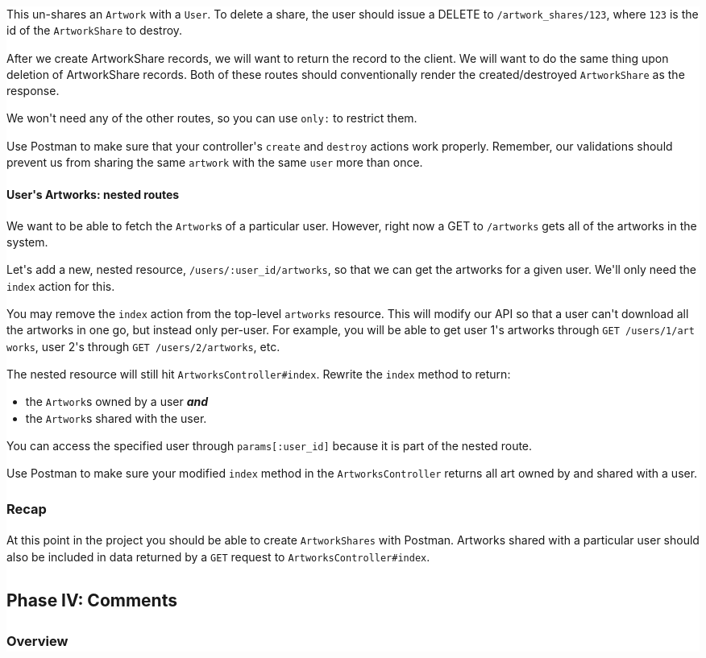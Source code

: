 This un-shares an `Artwork` with a `User`. To delete a share, the user
should issue a DELETE to `/artwork_shares/123`, where `123` is the id of
the `ArtworkShare` to destroy.

After we create ArtworkShare records, we will want to return the record
to the client. We will want to do the same thing upon deletion of
ArtworkShare records. Both of these routes should conventionally render
the created/destroyed `ArtworkShare` as the response.

We won't need any of the other routes, so you can use `only:` to
restrict them.

Use Postman to make sure that your controller's `create` and `destroy`
actions work properly. Remember, our validations should prevent us from
sharing the same `artwork` with the same `user` more than once.

#### User's Artworks: nested routes

We want to be able to fetch the `Artwork`s of a particular user.
However, right now a GET to `/artworks` gets all of the artworks in the
system.

Let's add a new, nested resource, `/users/:user_id/artworks`, so that
we can get the artworks for a given user. We'll only need the `index`
action for this.

You may remove the `index` action from the top-level `artworks`
resource. This will modify our API so that a user can't download all the
artworks in one go, but instead only per-user. For example, you will
be able to get user 1's artworks through `GET /users/1/artworks`, user
2's through `GET /users/2/artworks`, etc.

The nested resource will still hit `ArtworksController#index`. Rewrite
the `index` method to return:

*  the `Artwork`s owned by a user ***and***
*  the `Artwork`s shared with the user.

You can access the specified user through `params[:user_id]` because it
is part of the nested route.

Use Postman to make sure your modified `index` method in the
`ArtworksController` returns all art owned by and shared with a user.

### Recap

At this point in the project you should be able to create
`ArtworkShares` with  Postman. Artworks shared with a particular user
should also be included in data returned by a `GET` request to
`ArtworksController#index`.

## Phase IV: Comments

### Overview


[scoped-uniqueness]: http://guides.rubyonrails.org/active_record_validations.html#uniqueness
[multi-column-indexing]: http://stackoverflow.com/questions/6169996/index-on-multiple-columns-in-ror
[poly-assoc]: http://guides.rubyonrails.org/association_basics.html#polymorphic-associations
[concerns-for-models]: http://signalvnoise.com/posts/3372-put-chubby-models-on-a-diet-with-concerns
[postgres-search]: https://www.postgresql.org/docs/8.3/static/functions-matching.html
[polymorphic-associations]: http://guides.rubyonrails.org/association_basics.html#polymorphic-associations
[more-restful-actions]: http://guides.rubyonrails.org/v3.2.14/routing.html#adding-more-restful-actions